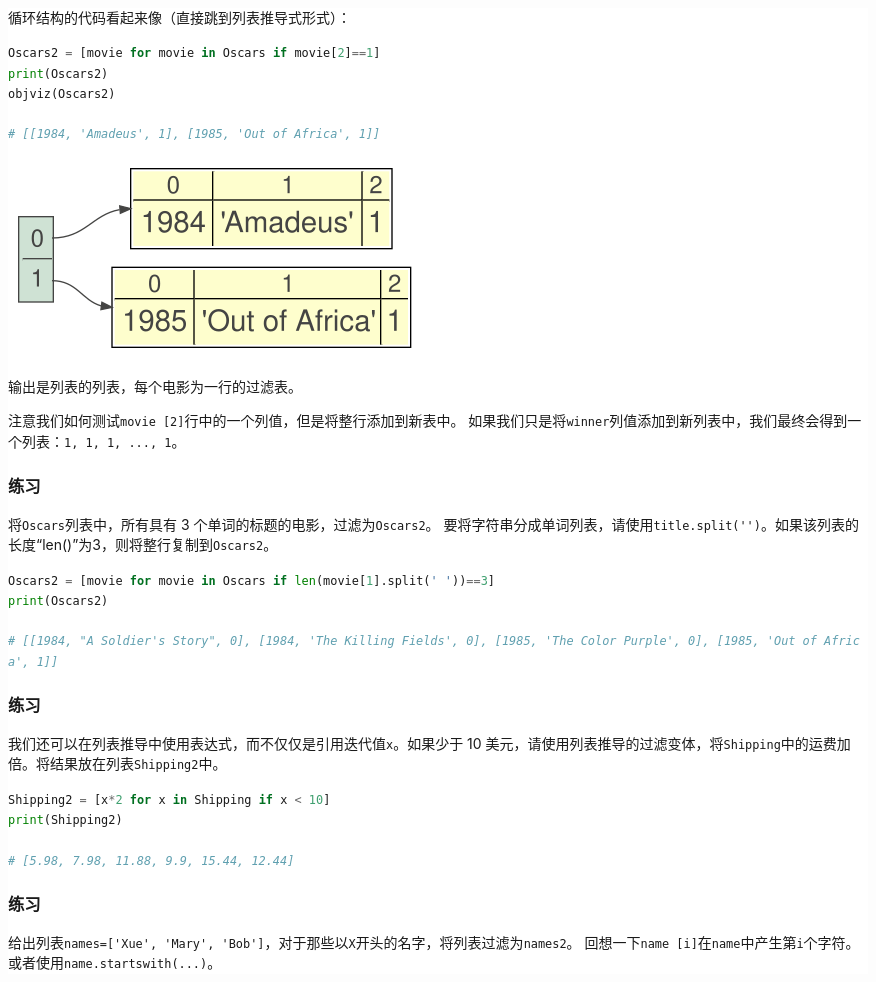 循环结构的代码看起来像（直接跳到列表推导式形式）：

```python
Oscars2 = [movie for movie in Oscars if movie[2]==1]
print(Oscars2)
objviz(Oscars2)

# [[1984, 'Amadeus', 1], [1985, 'Out of Africa', 1]]
```

![svg](img/2.4_python-patterns_54_1.svg)

输出是列表的列表，每个电影为一行的过滤表。

注意我们如何测试`movie [2]`行中的一个列值，但是将整行添加到新表中。 如果我们只是将`winner`列值添加到新列表中，我们最终会得到一个列表：`1, 1, 1, ..., 1`。

### 练习

将`Oscars`列表中，所有具有 3 个单词的标题的电影，过滤为`Oscars2`。 要将字符串分成单词列表，请使用`title.split('')`。如果该列表的长度“len()”为3，则将整行复制到`Oscars2`。

```python
Oscars2 = [movie for movie in Oscars if len(movie[1].split(' '))==3]
print(Oscars2)

# [[1984, "A Soldier's Story", 0], [1984, 'The Killing Fields', 0], [1985, 'The Color Purple', 0], [1985, 'Out of Africa', 1]]
```

### 练习

我们还可以在列表推导中使用表达式，而不仅仅是引用迭代值`x`。如果少于 10 美元，请使用列表推导的过滤变体，将`Shipping`中的运费加倍。将结果放在列表`Shipping2`中。

```python
Shipping2 = [x*2 for x in Shipping if x < 10]
print(Shipping2)

# [5.98, 7.98, 11.88, 9.9, 15.44, 12.44]
```


### 练习

给出列表`names=['Xue', 'Mary', 'Bob']`，对于那些以`X`开头的名字，将列表过滤为`names2`。 回想一下`name [i]`在`name`中产生第`i`个字符。或者使用`name.startswith(...)`。

